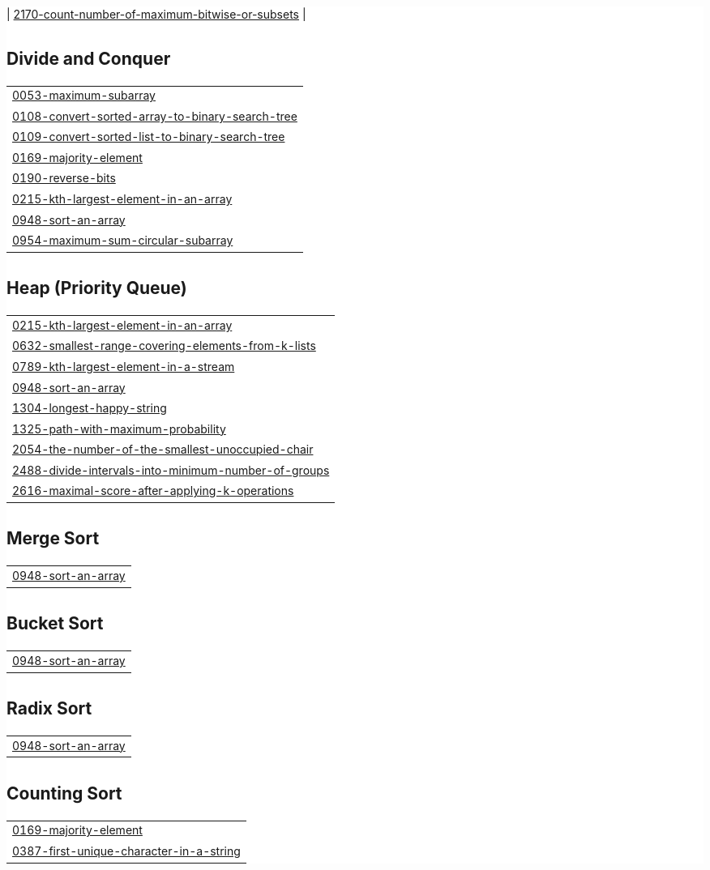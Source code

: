 | [2170-count-number-of-maximum-bitwise-or-subsets](https://github.com/RuAmey27/Daily_code/tree/master/2170-count-number-of-maximum-bitwise-or-subsets) |
## Divide and Conquer
|  |
| ------- |
| [0053-maximum-subarray](https://github.com/RuAmey27/Daily_code/tree/master/0053-maximum-subarray) |
| [0108-convert-sorted-array-to-binary-search-tree](https://github.com/RuAmey27/Daily_code/tree/master/0108-convert-sorted-array-to-binary-search-tree) |
| [0109-convert-sorted-list-to-binary-search-tree](https://github.com/RuAmey27/Daily_code/tree/master/0109-convert-sorted-list-to-binary-search-tree) |
| [0169-majority-element](https://github.com/RuAmey27/Daily_code/tree/master/0169-majority-element) |
| [0190-reverse-bits](https://github.com/RuAmey27/Daily_code/tree/master/0190-reverse-bits) |
| [0215-kth-largest-element-in-an-array](https://github.com/RuAmey27/Daily_code/tree/master/0215-kth-largest-element-in-an-array) |
| [0948-sort-an-array](https://github.com/RuAmey27/Daily_code/tree/master/0948-sort-an-array) |
| [0954-maximum-sum-circular-subarray](https://github.com/RuAmey27/Daily_code/tree/master/0954-maximum-sum-circular-subarray) |
## Heap (Priority Queue)
|  |
| ------- |
| [0215-kth-largest-element-in-an-array](https://github.com/RuAmey27/Daily_code/tree/master/0215-kth-largest-element-in-an-array) |
| [0632-smallest-range-covering-elements-from-k-lists](https://github.com/RuAmey27/Daily_code/tree/master/0632-smallest-range-covering-elements-from-k-lists) |
| [0789-kth-largest-element-in-a-stream](https://github.com/RuAmey27/Daily_code/tree/master/0789-kth-largest-element-in-a-stream) |
| [0948-sort-an-array](https://github.com/RuAmey27/Daily_code/tree/master/0948-sort-an-array) |
| [1304-longest-happy-string](https://github.com/RuAmey27/Daily_code/tree/master/1304-longest-happy-string) |
| [1325-path-with-maximum-probability](https://github.com/RuAmey27/Daily_code/tree/master/1325-path-with-maximum-probability) |
| [2054-the-number-of-the-smallest-unoccupied-chair](https://github.com/RuAmey27/Daily_code/tree/master/2054-the-number-of-the-smallest-unoccupied-chair) |
| [2488-divide-intervals-into-minimum-number-of-groups](https://github.com/RuAmey27/Daily_code/tree/master/2488-divide-intervals-into-minimum-number-of-groups) |
| [2616-maximal-score-after-applying-k-operations](https://github.com/RuAmey27/Daily_code/tree/master/2616-maximal-score-after-applying-k-operations) |
## Merge Sort
|  |
| ------- |
| [0948-sort-an-array](https://github.com/RuAmey27/Daily_code/tree/master/0948-sort-an-array) |
## Bucket Sort
|  |
| ------- |
| [0948-sort-an-array](https://github.com/RuAmey27/Daily_code/tree/master/0948-sort-an-array) |
## Radix Sort
|  |
| ------- |
| [0948-sort-an-array](https://github.com/RuAmey27/Daily_code/tree/master/0948-sort-an-array) |
## Counting Sort
|  |
| ------- |
| [0169-majority-element](https://github.com/RuAmey27/Daily_code/tree/master/0169-majority-element) |
| [0387-first-unique-character-in-a-string](https://github.com/RuAmey27/Daily_code/tree/master/0387-first-unique-character-in-a-string) |